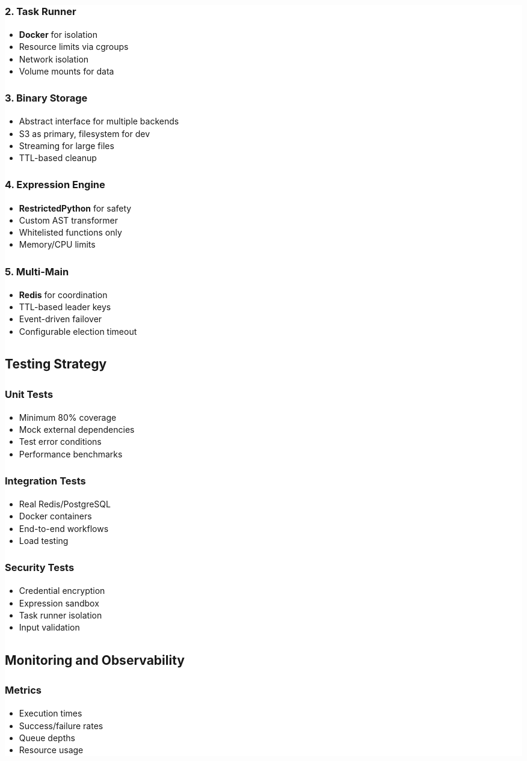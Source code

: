 ### 2. Task Runner
- **Docker** for isolation
- Resource limits via cgroups
- Network isolation
- Volume mounts for data

### 3. Binary Storage
- Abstract interface for multiple backends
- S3 as primary, filesystem for dev
- Streaming for large files
- TTL-based cleanup

### 4. Expression Engine
- **RestrictedPython** for safety
- Custom AST transformer
- Whitelisted functions only
- Memory/CPU limits

### 5. Multi-Main
- **Redis** for coordination
- TTL-based leader keys
- Event-driven failover
- Configurable election timeout

## Testing Strategy

### Unit Tests
- Minimum 80% coverage
- Mock external dependencies
- Test error conditions
- Performance benchmarks

### Integration Tests
- Real Redis/PostgreSQL
- Docker containers
- End-to-end workflows
- Load testing

### Security Tests
- Credential encryption
- Expression sandbox
- Task runner isolation
- Input validation

## Monitoring and Observability

### Metrics
- Execution times
- Success/failure rates
- Queue depths
- Resource usage

